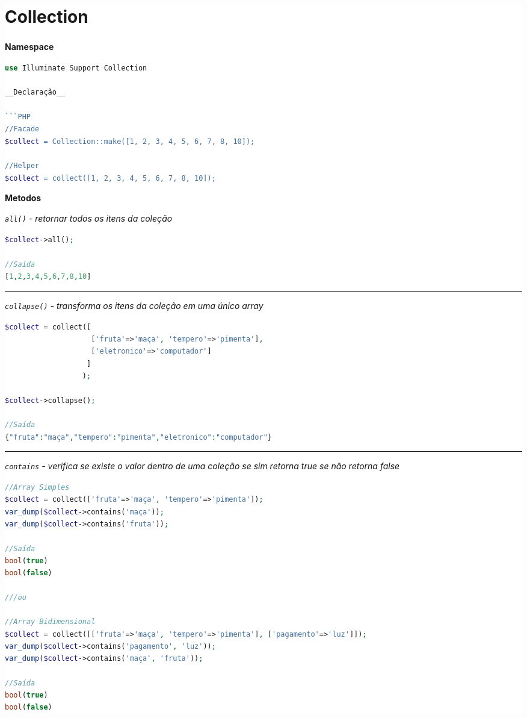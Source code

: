 # Collection

__Namespace__

```PHP
use Illuminate Support Collection

__Declaração__

```PHP
//Facade
$collect = Collection::make([1, 2, 3, 4, 5, 6, 7, 8, 10]);

//Helper
$collect = collect([1, 2, 3, 4, 5, 6, 7, 8, 10]);
```  

__Metodos__

_`all()` - retornar todos os itens da coleção_

```PHP
$collect->all();

//Saída
[1,2,3,4,5,6,7,8,10]
```
___

_`collapse()` - transforma os itens da coleção em uma único array_
```PHP
$collect = collect([
                    ['fruta'=>'maça', 'tempero'=>'pimenta'], 
                    ['eletronico'=>'computador']
                   ]
                  );
                  
$collect->collapse();
 
//Saída
{"fruta":"maça","tempero":"pimenta","eletronico":"computador"}
```
___

_`contains` - verifica se existe o valor dentro de uma coleção se sim retorna true se não retorna false_ 
```PHP
//Array Simples
$collect = collect(['fruta'=>'maça', 'tempero'=>'pimenta']);
var_dump($collect->contains('maça'));
var_dump($collect->contains('fruta'));

//Saída
bool(true)
bool(false)

///ou 

//Array Bidimensional
$collect = collect([['fruta'=>'maça', 'tempero'=>'pimenta'], ['pagamento'=>'luz']]);
var_dump($collect->contains('pagamento', 'luz'));
var_dump($collect->contains('maça', 'fruta'));

//Saída
bool(true)
bool(false)
```